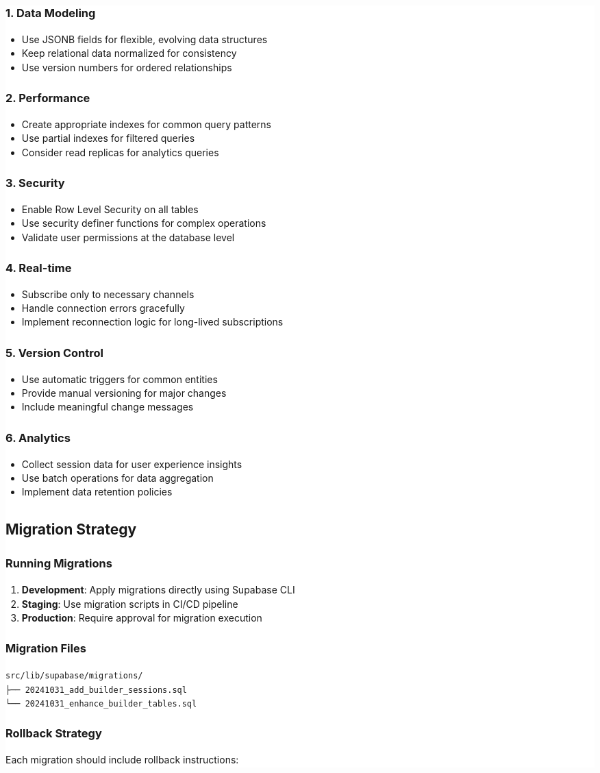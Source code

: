 ### 1. Data Modeling
- Use JSONB fields for flexible, evolving data structures
- Keep relational data normalized for consistency
- Use version numbers for ordered relationships

### 2. Performance
- Create appropriate indexes for common query patterns
- Use partial indexes for filtered queries
- Consider read replicas for analytics queries

### 3. Security
- Enable Row Level Security on all tables
- Use security definer functions for complex operations
- Validate user permissions at the database level

### 4. Real-time
- Subscribe only to necessary channels
- Handle connection errors gracefully
- Implement reconnection logic for long-lived subscriptions

### 5. Version Control
- Use automatic triggers for common entities
- Provide manual versioning for major changes
- Include meaningful change messages

### 6. Analytics
- Collect session data for user experience insights
- Use batch operations for data aggregation
- Implement data retention policies

## Migration Strategy

### Running Migrations

1. **Development**: Apply migrations directly using Supabase CLI
2. **Staging**: Use migration scripts in CI/CD pipeline
3. **Production**: Require approval for migration execution

### Migration Files

```
src/lib/supabase/migrations/
├── 20241031_add_builder_sessions.sql
└── 20241031_enhance_builder_tables.sql
```

### Rollback Strategy

Each migration should include rollback instructions:
